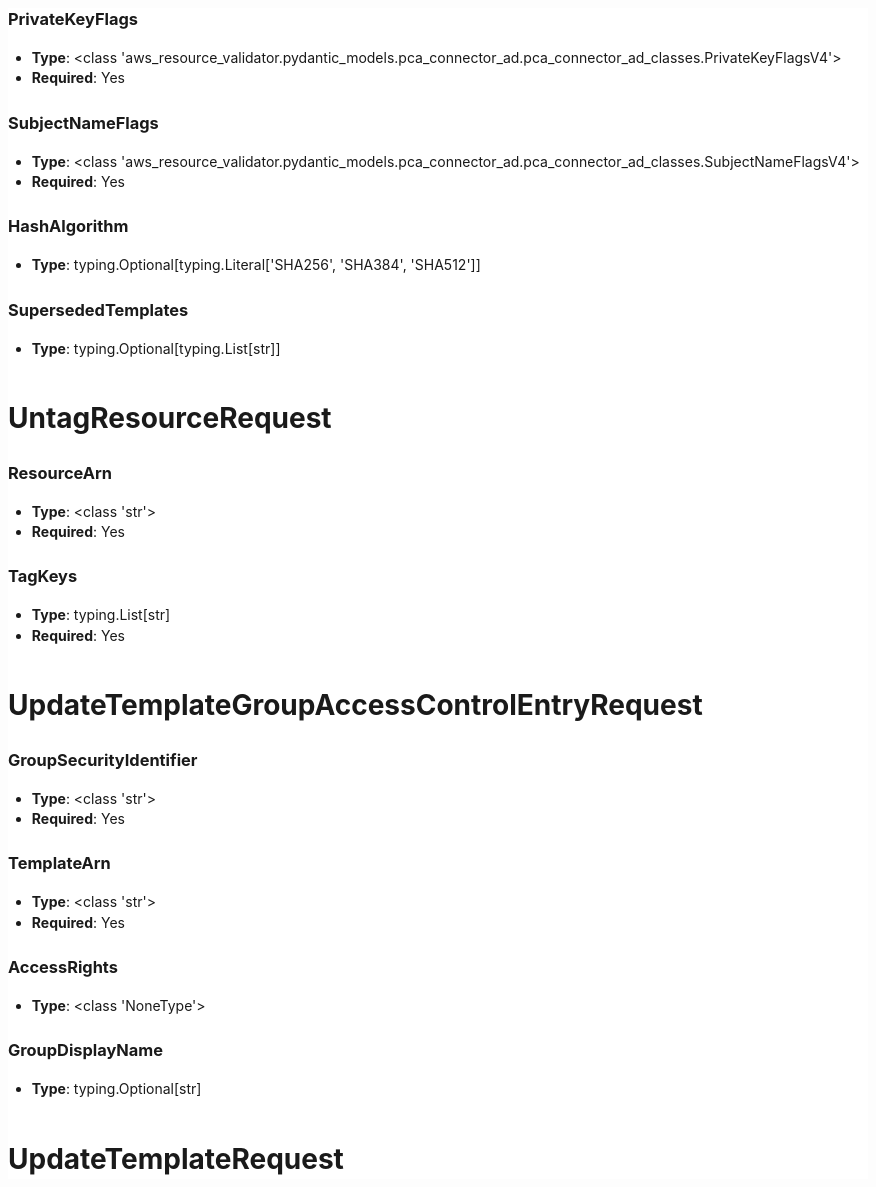 ### PrivateKeyFlags
- **Type**: <class 'aws_resource_validator.pydantic_models.pca_connector_ad.pca_connector_ad_classes.PrivateKeyFlagsV4'>
- **Required**: Yes

### SubjectNameFlags
- **Type**: <class 'aws_resource_validator.pydantic_models.pca_connector_ad.pca_connector_ad_classes.SubjectNameFlagsV4'>
- **Required**: Yes

### HashAlgorithm
- **Type**: typing.Optional[typing.Literal['SHA256', 'SHA384', 'SHA512']]

### SupersededTemplates
- **Type**: typing.Optional[typing.List[str]]


# UntagResourceRequest

### ResourceArn
- **Type**: <class 'str'>
- **Required**: Yes

### TagKeys
- **Type**: typing.List[str]
- **Required**: Yes


# UpdateTemplateGroupAccessControlEntryRequest

### GroupSecurityIdentifier
- **Type**: <class 'str'>
- **Required**: Yes

### TemplateArn
- **Type**: <class 'str'>
- **Required**: Yes

### AccessRights
- **Type**: <class 'NoneType'>

### GroupDisplayName
- **Type**: typing.Optional[str]


# UpdateTemplateRequest
